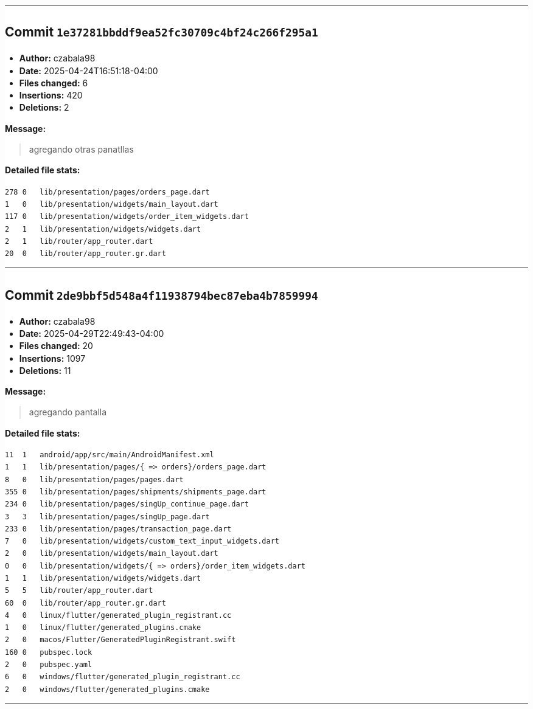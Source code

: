 ```
```

---

## Commit `1e37281bbddf9ea52fc30709c4bf24c266f295a1`

- **Author:** czabala98  
- **Date:** 2025-04-24T16:51:18-04:00  
- **Files changed:**        6  
- **Insertions:** 420  
- **Deletions:** 2  

**Message:**  
> agregando otras panatllas

**Detailed file stats:**  
```
278	0	lib/presentation/pages/orders_page.dart
1	0	lib/presentation/widgets/main_layout.dart
117	0	lib/presentation/widgets/order_item_widgets.dart
2	1	lib/presentation/widgets/widgets.dart
2	1	lib/router/app_router.dart
20	0	lib/router/app_router.gr.dart
```

---

## Commit `2de9bbf5d548a4f11938794bec87eba4b7859994`

- **Author:** czabala98  
- **Date:** 2025-04-29T22:49:43-04:00  
- **Files changed:**       20  
- **Insertions:** 1097  
- **Deletions:** 11  

**Message:**  
> agregando pantalla

**Detailed file stats:**  
```
11	1	android/app/src/main/AndroidManifest.xml
1	1	lib/presentation/pages/{ => orders}/orders_page.dart
8	0	lib/presentation/pages/pages.dart
355	0	lib/presentation/pages/shipments/shipments_page.dart
234	0	lib/presentation/pages/singUp_continue_page.dart
3	3	lib/presentation/pages/singUp_page.dart
233	0	lib/presentation/pages/transaction_page.dart
7	0	lib/presentation/widgets/custom_text_input_widgets.dart
2	0	lib/presentation/widgets/main_layout.dart
0	0	lib/presentation/widgets/{ => orders}/order_item_widgets.dart
1	1	lib/presentation/widgets/widgets.dart
5	5	lib/router/app_router.dart
60	0	lib/router/app_router.gr.dart
4	0	linux/flutter/generated_plugin_registrant.cc
1	0	linux/flutter/generated_plugins.cmake
2	0	macos/Flutter/GeneratedPluginRegistrant.swift
160	0	pubspec.lock
2	0	pubspec.yaml
6	0	windows/flutter/generated_plugin_registrant.cc
2	0	windows/flutter/generated_plugins.cmake
```

---